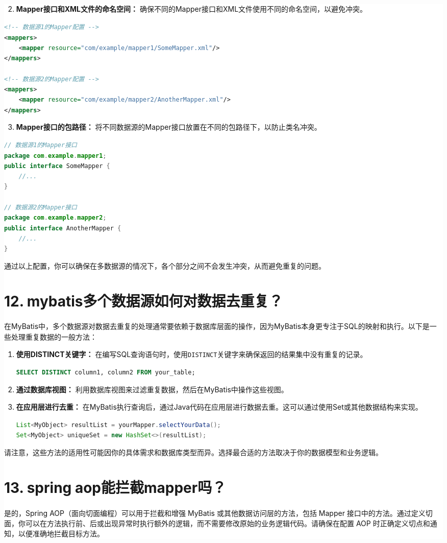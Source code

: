 2. **Mapper接口和XML文件的命名空间：** 确保不同的Mapper接口和XML文件使用不同的命名空间，以避免冲突。

```xml
<!-- 数据源1的Mapper配置 -->
<mappers>
    <mapper resource="com/example/mapper1/SomeMapper.xml"/>
</mappers>

<!-- 数据源2的Mapper配置 -->
<mappers>
    <mapper resource="com/example/mapper2/AnotherMapper.xml"/>
</mappers>
```

3. **Mapper接口的包路径：** 将不同数据源的Mapper接口放置在不同的包路径下，以防止类名冲突。

```java
// 数据源1的Mapper接口
package com.example.mapper1;
public interface SomeMapper {
    //...
}

// 数据源2的Mapper接口
package com.example.mapper2;
public interface AnotherMapper {
    //...
}
```

通过以上配置，你可以确保在多数据源的情况下，各个部分之间不会发生冲突，从而避免重复的问题。

# 12. mybatis多个数据源如何对数据去重复？
在MyBatis中，多个数据源对数据去重复的处理通常要依赖于数据库层面的操作，因为MyBatis本身更专注于SQL的映射和执行。以下是一些处理重复数据的一般方法：

1. **使用DISTINCT关键字：** 在编写SQL查询语句时，使用`DISTINCT`关键字来确保返回的结果集中没有重复的记录。

   ```sql
   SELECT DISTINCT column1, column2 FROM your_table;
   ```

2. **通过数据库视图：** 利用数据库视图来过滤重复数据，然后在MyBatis中操作这些视图。

3. **在应用层进行去重：** 在MyBatis执行查询后，通过Java代码在应用层进行数据去重。这可以通过使用Set或其他数据结构来实现。

   ```java
   List<MyObject> resultList = yourMapper.selectYourData();
   Set<MyObject> uniqueSet = new HashSet<>(resultList);
   ```

请注意，这些方法的适用性可能因你的具体需求和数据库类型而异。选择最合适的方法取决于你的数据模型和业务逻辑。

# 13. spring aop能拦截mapper吗？
是的，Spring AOP（面向切面编程）可以用于拦截和增强 MyBatis 或其他数据访问层的方法，包括 Mapper 接口中的方法。通过定义切面，你可以在方法执行前、后或出现异常时执行额外的逻辑，而不需要修改原始的业务逻辑代码。请确保在配置 AOP 时正确定义切点和通知，以便准确地拦截目标方法。
